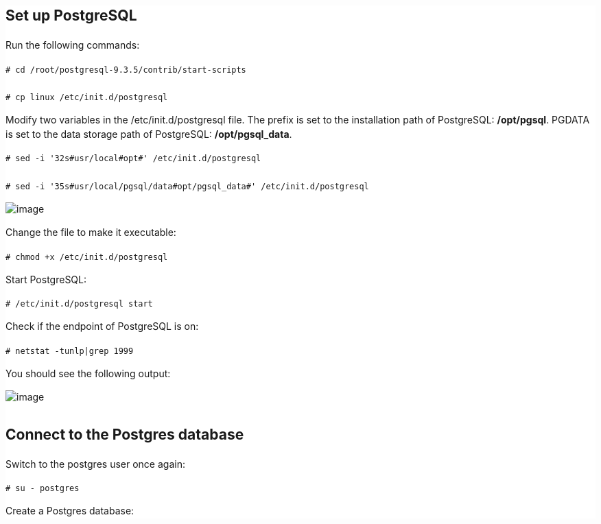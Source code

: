 ## Set up PostgreSQL



Run the following commands:

	# cd /root/postgresql-9.3.5/contrib/start-scripts

	# cp linux /etc/init.d/postgresql

Modify two variables in the /etc/init.d/postgresql file. The prefix is set to the installation path of PostgreSQL: **/opt/pgsql**. PGDATA is set to the data storage path of PostgreSQL: **/opt/pgsql_data**.

	# sed -i '32s#usr/local#opt#' /etc/init.d/postgresql

	# sed -i '35s#usr/local/pgsql/data#opt/pgsql_data#' /etc/init.d/postgresql

![image](./media/virtual-machines-linux-postgresql/no2.png)

Change the file to make it executable:

	# chmod +x /etc/init.d/postgresql

Start PostgreSQL:

	# /etc/init.d/postgresql start

Check if the endpoint of PostgreSQL is on:

	# netstat -tunlp|grep 1999

You should see the following output:

![image](./media/virtual-machines-linux-postgresql/no3.png)

## Connect to the Postgres database

Switch to the postgres user once again:

	# su - postgres

Create a Postgres database:
